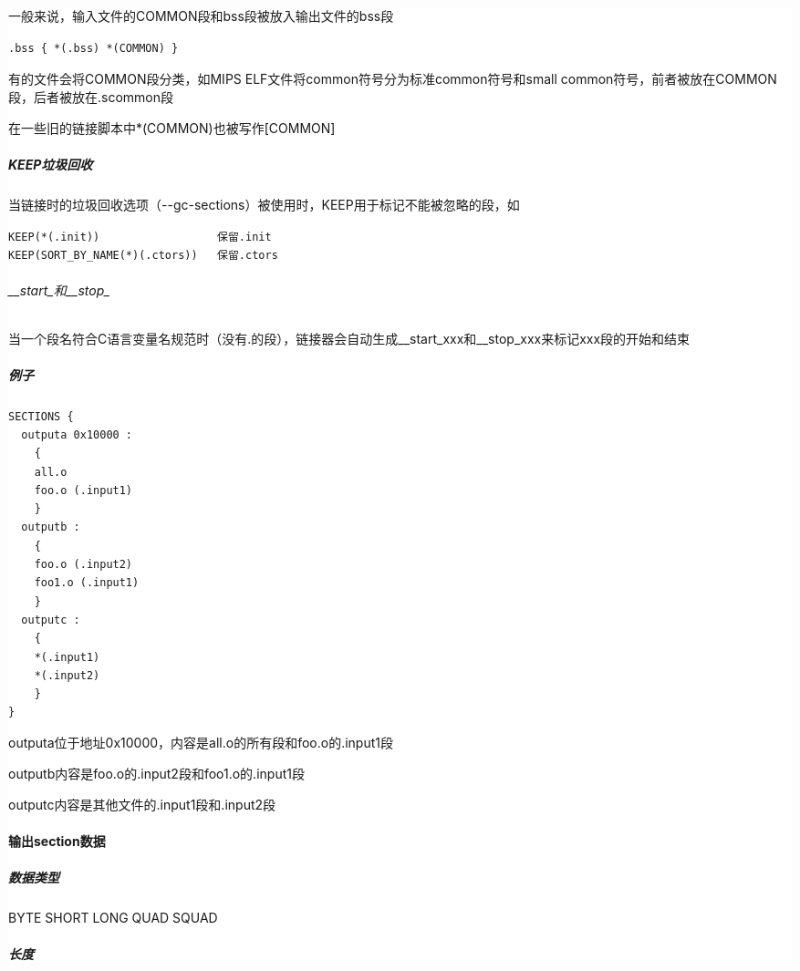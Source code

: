 一般来说，输入文件的COMMON段和bss段被放入输出文件的bss段

```
.bss { *(.bss) *(COMMON) }
```

有的文件会将COMMON段分类，如MIPS ELF文件将common符号分为标准common符号和small common符号，前者被放在COMMON段，后者被放在.scommon段

在一些旧的链接脚本中*(COMMON)也被写作[COMMON]

##### KEEP垃圾回收

当链接时的垃圾回收选项（--gc-sections）被使用时，KEEP用于标记不能被忽略的段，如

```
KEEP(*(.init))					保留.init
KEEP(SORT_BY_NAME(*)(.ctors))	保留.ctors
```

###### \_\_start\_和\_\_stop\_

当一个段名符合C语言变量名规范时（没有.的段），链接器会自动生成\_\_start\_xxx和\_\_stop\_xxx来标记xxx段的开始和结束

##### 例子

```
SECTIONS {
  outputa 0x10000 :
    {
    all.o
    foo.o (.input1)
    }
  outputb :
    {
    foo.o (.input2)
    foo1.o (.input1)
    }
  outputc :
    {
    *(.input1)
    *(.input2)
    }
}
```

outputa位于地址0x10000，内容是all.o的所有段和foo.o的.input1段

outputb内容是foo.o的.input2段和foo1.o的.input1段

outputc内容是其他文件的.input1段和.input2段

#### 输出section数据

##### 数据类型

BYTE  SHORT  LONG  QUAD  SQUAD

##### 长度
